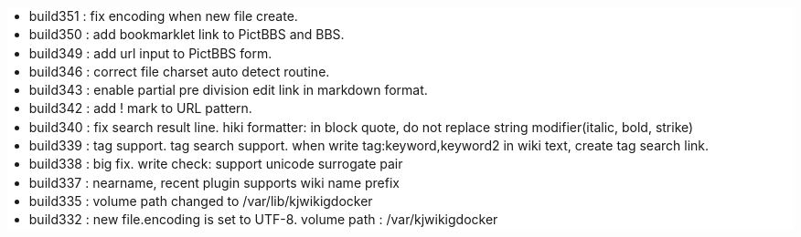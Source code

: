 * build351 : fix encoding when new file create.
* build350 : add bookmarklet link to PictBBS and BBS.
* build349 : add url input to PictBBS form.
* build346 : correct file charset auto detect routine.
* build343 : enable partial pre division edit link in markdown format.
* build342 : add ! mark to URL pattern.
* build340 : fix search result line. hiki formatter: in block quote, do not replace string modifier(italic, bold, strike)
* build339 : tag support. tag search support. when write tag:keyword,keyword2 in wiki text, create tag search link.
* build338 : big fix. write check: support unicode surrogate pair
* build337 : nearname, recent plugin supports wiki name prefix
* build335 : volume path changed to /var/lib/kjwikigdocker
* build332 : new file.encoding is set to UTF-8. volume path : /var/kjwikigdocker

